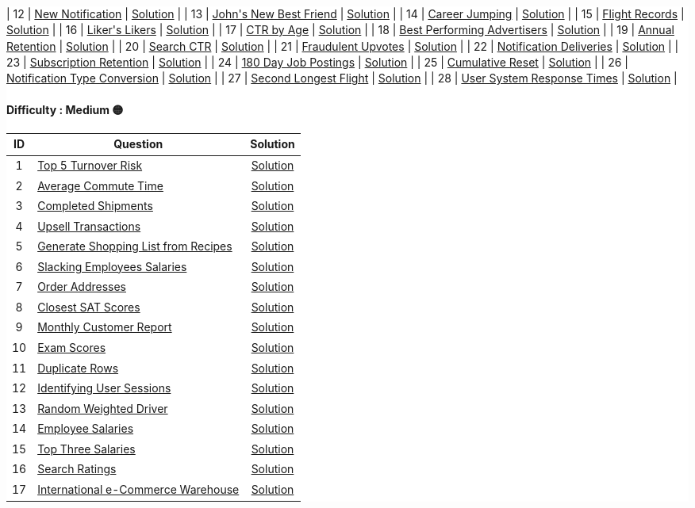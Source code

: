 | 12 | [New Notification](https://www.interviewquery.com/questions/new-notification) | [Solution](Hard/12-new-notification.sql) |
| 13 | [John's New Best Friend](https://www.interviewquery.com/questions/johns-new-best-friend) | [Solution](Hard/13-johns-new-best-friend.sql) |
| 14 | [Career Jumping](https://www.interviewquery.com/questions/career-jumping) | [Solution](Hard/14-career-jumping.sql) |
| 15 | [Flight Records](https://www.interviewquery.com/questions/flight-records) | [Solution](Hard/15-flight-records.sql) |
| 16 | [Liker's Likers](https://www.interviewquery.com/questions/likers-likers) | [Solution](Hard/16-likers-likers.sql) |
| 17 | [CTR by Age](https://www.interviewquery.com/questions/ctr-by-age) | [Solution](Hard/17-ctr-by-age.sql) |
| 18 | [Best Performing Advertisers](https://www.interviewquery.com/questions/best-performing-advertisers) | [Solution](Hard/18-best-performing-advertisers.sql) |
| 19 | [Annual Retention](https://www.interviewquery.com/questions/annual-retention) | [Solution](Hard/19-annual-retention.sql) |
| 20 | [Search CTR](https://www.interviewquery.com/questions/search-ctr) | [Solution](Hard/20-search-ctr.sql) |
| 21 | [Fraudulent Upvotes](https://www.interviewquery.com/questions/fraudulent-upvotes) | [Solution](Hard/21-fraudulent-upvotes.sql) |
| 22 | [Notification Deliveries](https://www.interviewquery.com/questions/notification-deliveries) | [Solution](Hard/22-notification-deliveries.sql) |
| 23 | [Subscription Retention](https://www.interviewquery.com/questions/subscription-retention) | [Solution](Hard/23-subscription-retention.sql) |
| 24 | [180 Day Job Postings](https://www.interviewquery.com/questions/180-day-job-postings) | [Solution](Hard/24-180-day-job-postings.sql) |
| 25 | [Cumulative Reset](https://www.interviewquery.com/questions/cumulative-reset) | [Solution](Hard/25-cumulative-reset.sql) |
| 26 | [Notification Type Conversion](https://www.interviewquery.com/questions/notification-type-conversion) | [Solution](Hard/26-notification-type-conversion.sql) |
| 27 | [Second Longest Flight](https://www.interviewquery.com/questions/second-longest-flight) | [Solution](Hard/27-second-longest-flight.sql) |
| 28 | [User System Response Times](https://www.interviewquery.com/questions/user-system-response-times) | [Solution](Hard/28-user-system-response-times.sql) |



#### Difficulty : **Medium 🟡** 


| ID | Question | Solution |
|:--:|----------|:-------:|
|  1 | [Top 5 Turnover Risk](https://www.interviewquery.com/questions/top-5-turnover-risk) | [Solution](Medium/01-top-5-turnover-risk.sql) |
|  2 | [Average Commute Time](https://www.interviewquery.com/questions/average-commute-time) | [Solution](Medium/02-average-commute-time.sql) |
|  3 | [Completed Shipments](https://www.interviewquery.com/questions/completed-shipments) | [Solution](Medium/03-completed-shipments.sql) |
|  4 | [Upsell Transactions](https://www.interviewquery.com/questions/upsell-transactions) | [Solution](Medium/04-upsell-transactions.sql) |
|  5 | [Generate Shopping List from Recipes](https://www.interviewquery.com/questions/generate-shopping-list-from-recipes) | [Solution](Medium/05-generate-shopping-list-from-recipes.sql) |
|  6 | [Slacking Employees Salaries](https://www.interviewquery.com/questions/slacking-employees-salaries) | [Solution](Medium/06-slacking-employees-salaries.sql) |
|  7 | [Order Addresses](https://www.interviewquery.com/questions/order-addresses) | [Solution](Medium/07-order-addresses.sql) |
|  8 | [Closest SAT Scores](https://www.interviewquery.com/questions/closest-sat-scores) | [Solution](Medium/08-closest-sat-scores.sql) |
|  9 | [Monthly Customer Report](https://www.interviewquery.com/questions/monthly-customer-report) | [Solution](Medium/09-monthly-customer-report.sql) |
| 10 | [Exam Scores](https://www.interviewquery.com/questions/exam-scores) | [Solution](Medium/10-exam-scores.sql) |
| 11 | [Duplicate Rows](https://www.interviewquery.com/questions/duplicate-rows) | [Solution](Medium/11-duplicate-rows.sql) |
| 12 | [Identifying User Sessions](https://www.interviewquery.com/questions/identifying-user-sessions) | [Solution](Medium/12-identifying-user-sessions.sql) |
| 13 | [Random Weighted Driver](https://www.interviewquery.com/questions/random-weighted-driver) | [Solution](Medium/13-random-weighted-driver.sql) |
| 14 | [Employee Salaries](https://www.interviewquery.com/questions/employee-salaries) | [Solution](Medium/14-employee-salaries.sql) |
| 15 | [Top Three Salaries](https://www.interviewquery.com/questions/top-three-salaries) | [Solution](Medium/15-top-three-salaries.sql) |
| 16 | [Search Ratings](https://www.interviewquery.com/questions/search-ratings) | [Solution](Medium/16-search-ratings.sql) |
| 17 | [International e-Commerce Warehouse](https://www.interviewquery.com/questions/international-e-commerce-warehouse) | [Solution](Medium/17-international-e-commerce-warehouse.sql) |